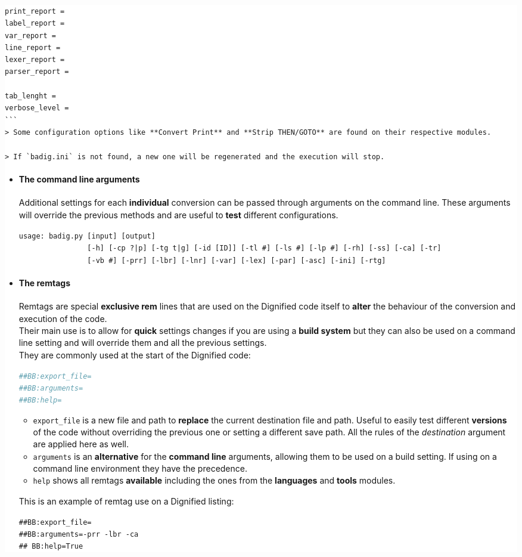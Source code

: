 	print_report = 
	label_report = 
	var_report = 
	line_report = 
	lexer_report = 
	parser_report = 

	tab_lenght = 
	verbose_level = 
	```  
	> Some configuration options like **Convert Print** and **Strip THEN/GOTO** are found on their respective modules.

	> If `badig.ini` is not found, a new one will be regenerated and the execution will stop.  
  
- #### **The command line arguments**  
  
  Additional settings for each **individual** conversion can be passed through arguments on the command line. These arguments will override the previous methods and are useful to **test** different configurations.  

	```  
	usage: badig.py [input] [output]
					[-h] [-cp ?|p] [-tg t|g] [-id [ID]] [-tl #] [-ls #] [-lp #] [-rh] [-ss] [-ca] [-tr]
					[-vb #] [-prr] [-lbr] [-lnr] [-var] [-lex] [-par] [-asc] [-ini] [-rtg]
	```

- #### **The remtags**  
  
  Remtags are special **exclusive rem** lines that are used on the Dignified code itself to **alter** the behaviour of the conversion and execution of the code.  
Their main use is to allow for **quick** settings changes if you are using a **build system** but they can also be used on a command line setting and will override them and all the previous settings.  
They are commonly used at the start of the Dignified code:  
  
	```ini  
	##BB:export_file=
	##BB:arguments=
	##BB:help=
	```  

  - `export_file` is a new file and path to **replace** the current destination file and path. Useful to easily test different **versions** of the code without overriding the previous one or setting a different save path. All the rules of the *destination* argument are applied here as well.  
  - `arguments` is an **alternative** for the **command line** arguments, allowing them to be used on a build setting. If using on a command line environment they have the precedence.  
  - `help` shows all remtags **available** including the ones from the **languages** and **tools** modules.  

  This is an example of remtag use on a Dignified listing:

	```BASIC
	##BB:export_file=
	##BB:arguments=-prr -lbr -ca
	## BB:help=True
